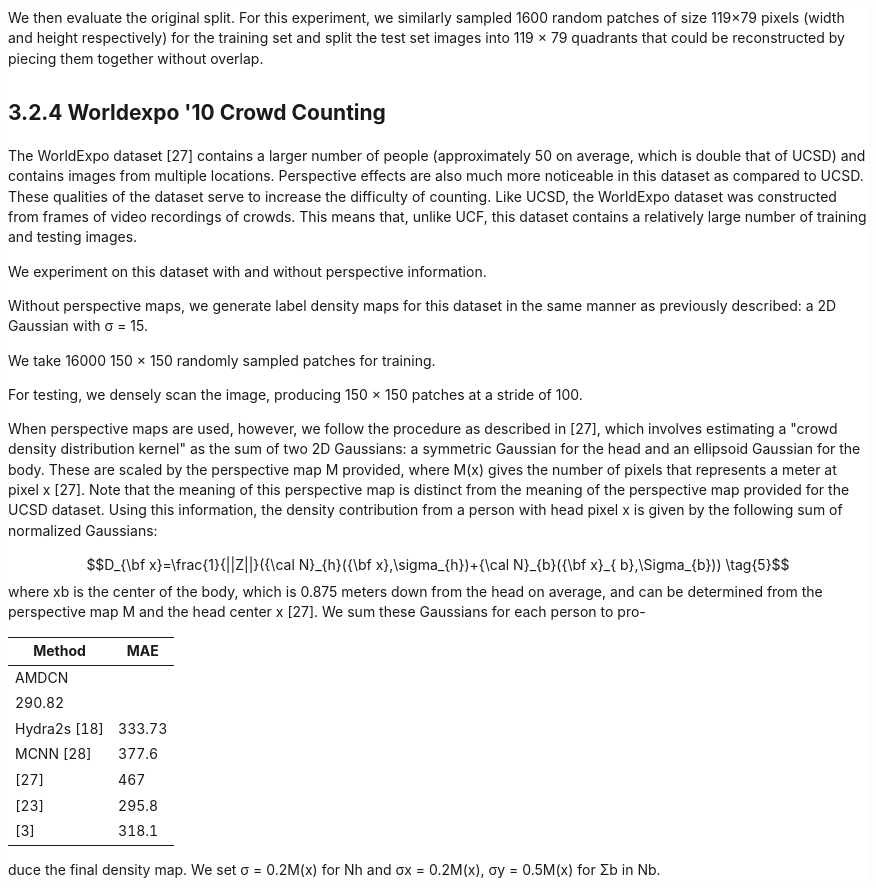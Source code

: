 We then evaluate the original split. For this experiment, we similarly sampled 1600 random patches of size 119×79
pixels (width and height respectively) for the training set and split the test set images into 119 × 79 quadrants that could be reconstructed by piecing them together without overlap.

## 3.2.4 Worldexpo '10 Crowd Counting

The WorldExpo dataset [27] contains a larger number of people (approximately 50 on average, which is double that of UCSD) and contains images from multiple locations. Perspective effects are also much more noticeable in this dataset as compared to UCSD. These qualities of the dataset serve to increase the difficulty of counting. Like UCSD, the WorldExpo dataset was constructed from frames of video recordings of crowds. This means that, unlike UCF, this dataset contains a relatively large number of training and testing images.

We experiment on this dataset with and without perspective information.

Without perspective maps, we generate label density maps for this dataset in the same manner as previously described: a 2D Gaussian with σ = 15.

We take 16000
150 × 150 randomly sampled patches for training.

For testing, we densely scan the image, producing 150 × 150
patches at a stride of 100.

When perspective maps are used, however, we follow the procedure as described in [27], which involves estimating a "crowd density distribution kernel" as the sum of two 2D Gaussians: a symmetric Gaussian for the head and an ellipsoid Gaussian for the body. These are scaled by the perspective map M provided, where M(x) gives the number of pixels that represents a meter at pixel x [27]. Note that the meaning of this perspective map is distinct from the meaning of the perspective map provided for the UCSD dataset. Using this information, the density contribution from a person with head pixel x is given by the following sum of normalized Gaussians:

$$D_{\bf x}=\frac{1}{||Z||}({\cal N}_{h}({\bf x},\sigma_{h})+{\cal N}_{b}({\bf x}_{ b},\Sigma_{b})) \tag{5}$$
where xb is the center of the body, which is 0.875 meters down from the head on average, and can be determined from the perspective map M and the head center x [27]. We sum these Gaussians for each person to pro-

| Method       |    MAE |
|--------------|--------|
| AMDCN        |        |
| 290.82       |        |
| Hydra2s [18] | 333.73 |
| MCNN [28]    | 377.6  |
| [27]         | 467    |
| [23]         | 295.8  |
| [3]          | 318.1  |

duce the final density map. We set σ = 0.2M(x) for Nh and σx = 0.2M(x), σy = 0.5M(x) for Σb in Nb.
